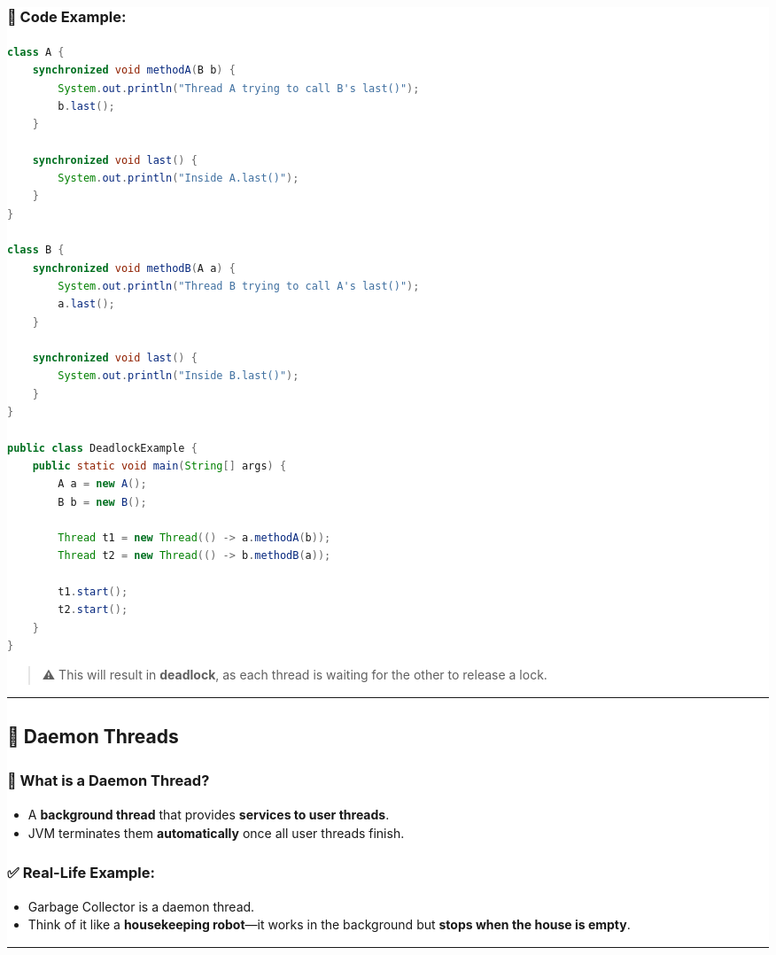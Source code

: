 ### 🧱 Code Example:

```java
class A {
    synchronized void methodA(B b) {
        System.out.println("Thread A trying to call B's last()");
        b.last();
    }

    synchronized void last() {
        System.out.println("Inside A.last()");
    }
}

class B {
    synchronized void methodB(A a) {
        System.out.println("Thread B trying to call A's last()");
        a.last();
    }

    synchronized void last() {
        System.out.println("Inside B.last()");
    }
}

public class DeadlockExample {
    public static void main(String[] args) {
        A a = new A();
        B b = new B();

        Thread t1 = new Thread(() -> a.methodA(b));
        Thread t2 = new Thread(() -> b.methodB(a));

        t1.start();
        t2.start();
    }
}
```

> ⚠️ This will result in **deadlock**, as each thread is waiting for the other to release a lock.

---

## 👻 Daemon Threads

### 🔄 What is a Daemon Thread?
- A **background thread** that provides **services to user threads**.
- JVM terminates them **automatically** once all user threads finish.

### ✅ Real-Life Example:
- Garbage Collector is a daemon thread.
- Think of it like a **housekeeping robot**—it works in the background but **stops when the house is empty**.

---
